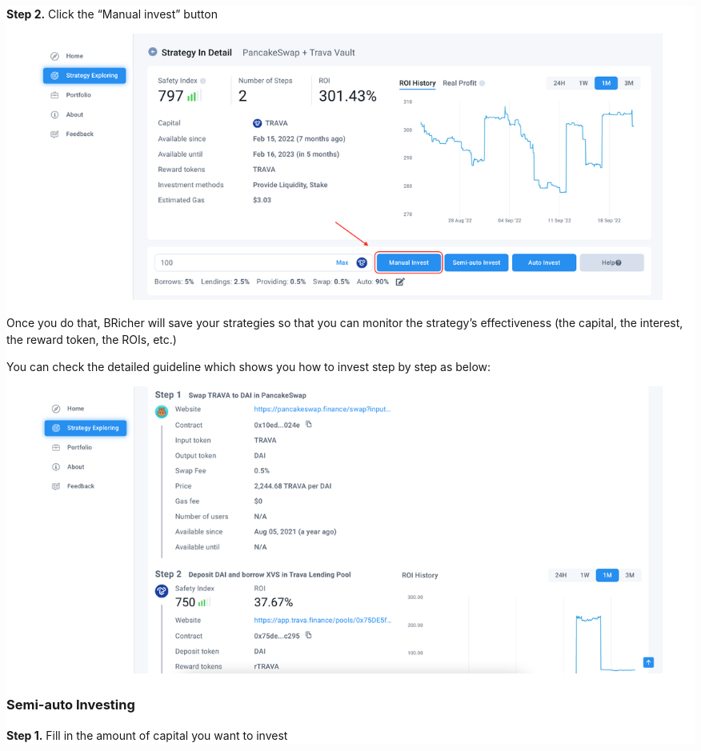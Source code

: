 **Step 2.** Click the “Manual invest” button

<figure><img src=".gitbook/assets/manualInvest.png" alt=""><figcaption></figcaption></figure>

Once you do that, BRicher will save your strategies so that you can monitor the strategy’s effectiveness (the capital, the interest, the reward token, the ROIs, etc.)

You can check the detailed guideline which shows you how to invest step by step as below:

<figure><img src=".gitbook/assets/byStepAsBelow.png" alt=""><figcaption></figcaption></figure>

### **Semi-auto Investing**

**Step 1.** Fill in the amount of capital you want to invest
